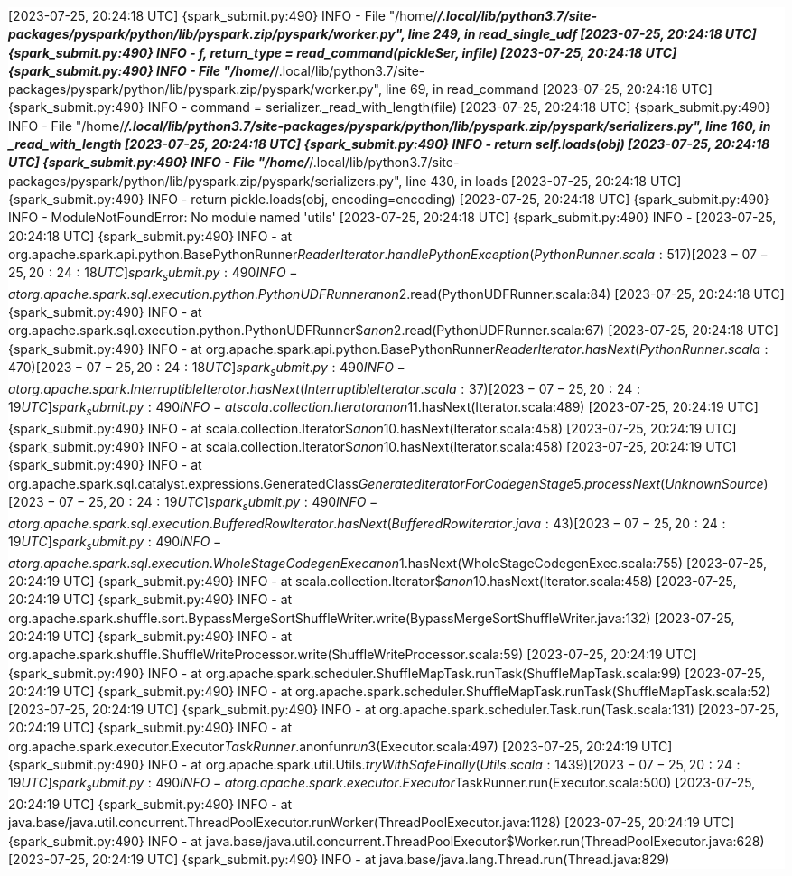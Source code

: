 [2023-07-25, 20:24:18 UTC] {spark_submit.py:490} INFO - File "/home/***/.local/lib/python3.7/site-packages/pyspark/python/lib/pyspark.zip/pyspark/worker.py", line 249, in read_single_udf
[2023-07-25, 20:24:18 UTC] {spark_submit.py:490} INFO - f, return_type = read_command(pickleSer, infile)
[2023-07-25, 20:24:18 UTC] {spark_submit.py:490} INFO - File "/home/***/.local/lib/python3.7/site-packages/pyspark/python/lib/pyspark.zip/pyspark/worker.py", line 69, in read_command
[2023-07-25, 20:24:18 UTC] {spark_submit.py:490} INFO - command = serializer._read_with_length(file)
[2023-07-25, 20:24:18 UTC] {spark_submit.py:490} INFO - File "/home/***/.local/lib/python3.7/site-packages/pyspark/python/lib/pyspark.zip/pyspark/serializers.py", line 160, in _read_with_length
[2023-07-25, 20:24:18 UTC] {spark_submit.py:490} INFO - return self.loads(obj)
[2023-07-25, 20:24:18 UTC] {spark_submit.py:490} INFO - File "/home/***/.local/lib/python3.7/site-packages/pyspark/python/lib/pyspark.zip/pyspark/serializers.py", line 430, in loads
[2023-07-25, 20:24:18 UTC] {spark_submit.py:490} INFO - return pickle.loads(obj, encoding=encoding)
[2023-07-25, 20:24:18 UTC] {spark_submit.py:490} INFO - ModuleNotFoundError: No module named 'utils'
[2023-07-25, 20:24:18 UTC] {spark_submit.py:490} INFO - 
[2023-07-25, 20:24:18 UTC] {spark_submit.py:490} INFO - at org.apache.spark.api.python.BasePythonRunner$ReaderIterator.handlePythonException(PythonRunner.scala:517)
[2023-07-25, 20:24:18 UTC] {spark_submit.py:490} INFO - at org.apache.spark.sql.execution.python.PythonUDFRunner$$anon$2.read(PythonUDFRunner.scala:84)
[2023-07-25, 20:24:18 UTC] {spark_submit.py:490} INFO - at org.apache.spark.sql.execution.python.PythonUDFRunner$$anon$2.read(PythonUDFRunner.scala:67)
[2023-07-25, 20:24:18 UTC] {spark_submit.py:490} INFO - at org.apache.spark.api.python.BasePythonRunner$ReaderIterator.hasNext(PythonRunner.scala:470)
[2023-07-25, 20:24:18 UTC] {spark_submit.py:490} INFO - at org.apache.spark.InterruptibleIterator.hasNext(InterruptibleIterator.scala:37)
[2023-07-25, 20:24:19 UTC] {spark_submit.py:490} INFO - at scala.collection.Iterator$$anon$11.hasNext(Iterator.scala:489)
[2023-07-25, 20:24:19 UTC] {spark_submit.py:490} INFO - at scala.collection.Iterator$$anon$10.hasNext(Iterator.scala:458)
[2023-07-25, 20:24:19 UTC] {spark_submit.py:490} INFO - at scala.collection.Iterator$$anon$10.hasNext(Iterator.scala:458)
[2023-07-25, 20:24:19 UTC] {spark_submit.py:490} INFO - at org.apache.spark.sql.catalyst.expressions.GeneratedClass$GeneratedIteratorForCodegenStage5.processNext(Unknown Source)
[2023-07-25, 20:24:19 UTC] {spark_submit.py:490} INFO - at org.apache.spark.sql.execution.BufferedRowIterator.hasNext(BufferedRowIterator.java:43)
[2023-07-25, 20:24:19 UTC] {spark_submit.py:490} INFO - at org.apache.spark.sql.execution.WholeStageCodegenExec$$anon$1.hasNext(WholeStageCodegenExec.scala:755)
[2023-07-25, 20:24:19 UTC] {spark_submit.py:490} INFO - at scala.collection.Iterator$$anon$10.hasNext(Iterator.scala:458)
[2023-07-25, 20:24:19 UTC] {spark_submit.py:490} INFO - at org.apache.spark.shuffle.sort.BypassMergeSortShuffleWriter.write(BypassMergeSortShuffleWriter.java:132)
[2023-07-25, 20:24:19 UTC] {spark_submit.py:490} INFO - at org.apache.spark.shuffle.ShuffleWriteProcessor.write(ShuffleWriteProcessor.scala:59)
[2023-07-25, 20:24:19 UTC] {spark_submit.py:490} INFO - at org.apache.spark.scheduler.ShuffleMapTask.runTask(ShuffleMapTask.scala:99)
[2023-07-25, 20:24:19 UTC] {spark_submit.py:490} INFO - at org.apache.spark.scheduler.ShuffleMapTask.runTask(ShuffleMapTask.scala:52)
[2023-07-25, 20:24:19 UTC] {spark_submit.py:490} INFO - at org.apache.spark.scheduler.Task.run(Task.scala:131)
[2023-07-25, 20:24:19 UTC] {spark_submit.py:490} INFO - at org.apache.spark.executor.Executor$TaskRunner.$anonfun$run$3(Executor.scala:497)
[2023-07-25, 20:24:19 UTC] {spark_submit.py:490} INFO - at org.apache.spark.util.Utils$.tryWithSafeFinally(Utils.scala:1439)
[2023-07-25, 20:24:19 UTC] {spark_submit.py:490} INFO - at org.apache.spark.executor.Executor$TaskRunner.run(Executor.scala:500)
[2023-07-25, 20:24:19 UTC] {spark_submit.py:490} INFO - at java.base/java.util.concurrent.ThreadPoolExecutor.runWorker(ThreadPoolExecutor.java:1128)
[2023-07-25, 20:24:19 UTC] {spark_submit.py:490} INFO - at java.base/java.util.concurrent.ThreadPoolExecutor$Worker.run(ThreadPoolExecutor.java:628)
[2023-07-25, 20:24:19 UTC] {spark_submit.py:490} INFO - at java.base/java.lang.Thread.run(Thread.java:829)